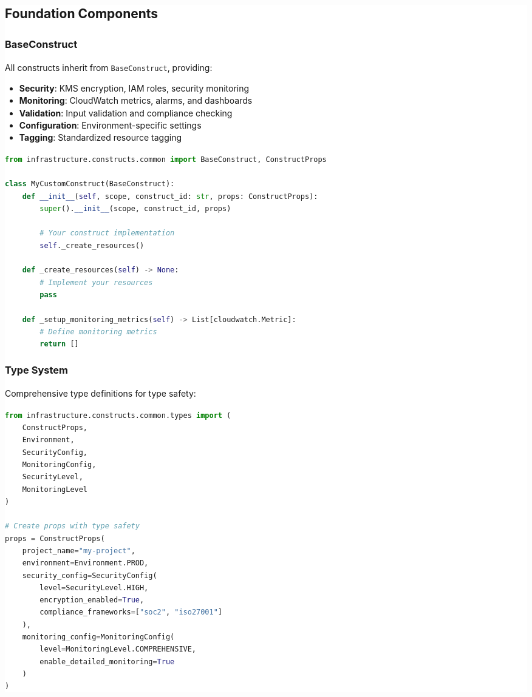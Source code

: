 ## Foundation Components

### BaseConstruct

All constructs inherit from `BaseConstruct`, providing:

- **Security**: KMS encryption, IAM roles, security monitoring
- **Monitoring**: CloudWatch metrics, alarms, and dashboards
- **Validation**: Input validation and compliance checking
- **Configuration**: Environment-specific settings
- **Tagging**: Standardized resource tagging

```python
from infrastructure.constructs.common import BaseConstruct, ConstructProps

class MyCustomConstruct(BaseConstruct):
    def __init__(self, scope, construct_id: str, props: ConstructProps):
        super().__init__(scope, construct_id, props)
        
        # Your construct implementation
        self._create_resources()
    
    def _create_resources(self) -> None:
        # Implement your resources
        pass
    
    def _setup_monitoring_metrics(self) -> List[cloudwatch.Metric]:
        # Define monitoring metrics
        return []
```

### Type System

Comprehensive type definitions for type safety:

```python
from infrastructure.constructs.common.types import (
    ConstructProps,
    Environment,
    SecurityConfig,
    MonitoringConfig,
    SecurityLevel,
    MonitoringLevel
)

# Create props with type safety
props = ConstructProps(
    project_name="my-project",
    environment=Environment.PROD,
    security_config=SecurityConfig(
        level=SecurityLevel.HIGH,
        encryption_enabled=True,
        compliance_frameworks=["soc2", "iso27001"]
    ),
    monitoring_config=MonitoringConfig(
        level=MonitoringLevel.COMPREHENSIVE,
        enable_detailed_monitoring=True
    )
)
```

